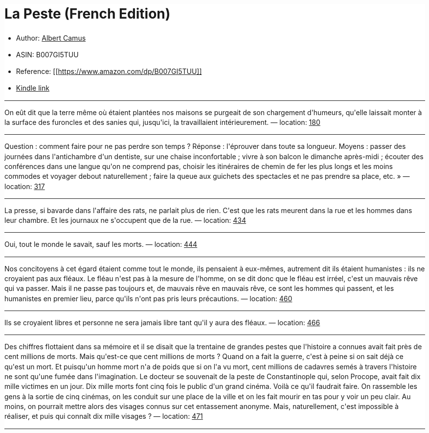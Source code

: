 # La Peste (French Edition)

* Author: [Albert Camus](https://www.amazon.comundefined)
* ASIN: B007GI5TUU




* Reference: [[https://www.amazon.com/dp/B007GI5TUU]]
* [Kindle link](kindle://book?action=open&asin=B007GI5TUU)


---
On eût dit que la terre même où étaient plantées nos maisons se purgeait de son chargement d'humeurs, qu'elle laissait monter à la surface des furoncles et des sanies qui, jusqu'ici, la travaillaient intérieurement. — location: [180](kindle://book?action=open&asin=B007GI5TUU&location=180)

---
Question : comment faire pour ne pas perdre son temps ? Réponse : l'éprouver dans toute sa longueur. Moyens : passer des journées dans l'antichambre d'un dentiste, sur une chaise inconfortable ; vivre à son balcon le dimanche après-midi ; écouter des conférences dans une langue qu'on ne comprend pas, choisir les itinéraires de chemin de fer les plus longs et les moins commodes et voyager debout naturellement ; faire la queue aux guichets des spectacles et ne pas prendre sa place, etc. » — location: [317](kindle://book?action=open&asin=B007GI5TUU&location=317)

---
La presse, si bavarde dans l'affaire des rats, ne parlait plus de rien. C'est que les rats meurent dans la rue et les hommes dans leur chambre. Et les journaux ne s'occupent que de la rue. — location: [434](kindle://book?action=open&asin=B007GI5TUU&location=434)

---
Oui, tout le monde le savait, sauf les morts. — location: [444](kindle://book?action=open&asin=B007GI5TUU&location=444)

---
Nos concitoyens à cet égard étaient comme tout le monde, ils pensaient à eux-mêmes, autrement dit ils étaient humanistes : ils ne croyaient pas aux fléaux. Le fléau n'est pas à la mesure de l'homme, on se dit donc que le fléau est irréel, c'est un mauvais rêve qui va passer. Mais il ne passe pas toujours et, de mauvais rêve en mauvais rêve, ce sont les hommes qui passent, et les humanistes en premier lieu, parce qu'ils n'ont pas pris leurs précautions. — location: [460](kindle://book?action=open&asin=B007GI5TUU&location=460)

---
Ils se croyaient libres et personne ne sera jamais libre tant qu'il y aura des fléaux. — location: [466](kindle://book?action=open&asin=B007GI5TUU&location=466)

---
Des chiffres flottaient dans sa mémoire et il se disait que la trentaine de grandes pestes que l'histoire a connues avait fait près de cent millions de morts. Mais qu'est-ce que cent millions de morts ? Quand on a fait la guerre, c'est à peine si on sait déjà ce qu'est un mort. Et puisqu'un homme mort n'a de poids que si on l'a vu mort, cent millions de cadavres semés à travers l'histoire ne sont qu'une fumée dans l'imagination. Le docteur se souvenait de la peste de Constantinople qui, selon Procope, avait fait dix mille victimes en un jour. Dix mille morts font cinq fois le public d'un grand cinéma. Voilà ce qu'il faudrait faire. On rassemble les gens à la sortie de cinq cinémas, on les conduit sur une place de la ville et on les fait mourir en tas pour y voir un peu clair. Au moins, on pourrait mettre alors des visages connus sur cet entassement anonyme. Mais, naturellement, c'est impossible à réaliser, et puis qui connaît dix mille visages ? — location: [471](kindle://book?action=open&asin=B007GI5TUU&location=471)

---